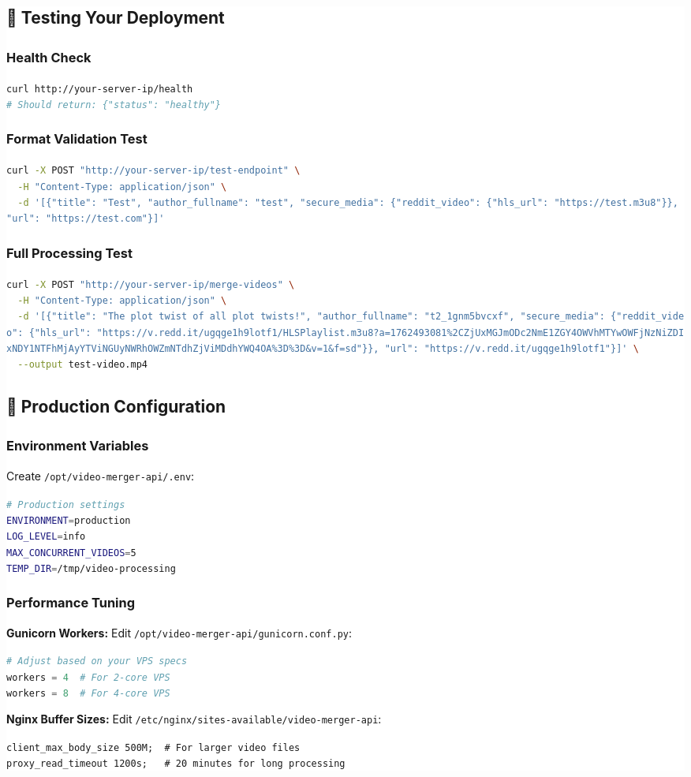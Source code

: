 ## 🧪 Testing Your Deployment

### Health Check
```bash
curl http://your-server-ip/health
# Should return: {"status": "healthy"}
```

### Format Validation Test
```bash
curl -X POST "http://your-server-ip/test-endpoint" \
  -H "Content-Type: application/json" \
  -d '[{"title": "Test", "author_fullname": "test", "secure_media": {"reddit_video": {"hls_url": "https://test.m3u8"}}, "url": "https://test.com"}]'
```

### Full Processing Test
```bash
curl -X POST "http://your-server-ip/merge-videos" \
  -H "Content-Type: application/json" \
  -d '[{"title": "The plot twist of all plot twists!", "author_fullname": "t2_1gnm5bvcxf", "secure_media": {"reddit_video": {"hls_url": "https://v.redd.it/ugqge1h9lotf1/HLSPlaylist.m3u8?a=1762493081%2CZjUxMGJmODc2NmE1ZGY4OWVhMTYwOWFjNzNiZDIxNDY1NTFhMjAyYTViNGUyNWRhOWZmNTdhZjViMDdhYWQ4OA%3D%3D&v=1&f=sd"}}, "url": "https://v.redd.it/ugqge1h9lotf1"}]' \
  --output test-video.mp4
```

## 🎯 Production Configuration

### Environment Variables
Create `/opt/video-merger-api/.env`:
```bash
# Production settings
ENVIRONMENT=production
LOG_LEVEL=info
MAX_CONCURRENT_VIDEOS=5
TEMP_DIR=/tmp/video-processing
```

### Performance Tuning

**Gunicorn Workers:**
Edit `/opt/video-merger-api/gunicorn.conf.py`:
```python
# Adjust based on your VPS specs
workers = 4  # For 2-core VPS
workers = 8  # For 4-core VPS
```

**Nginx Buffer Sizes:**
Edit `/etc/nginx/sites-available/video-merger-api`:
```nginx
client_max_body_size 500M;  # For larger video files
proxy_read_timeout 1200s;   # 20 minutes for long processing
```
